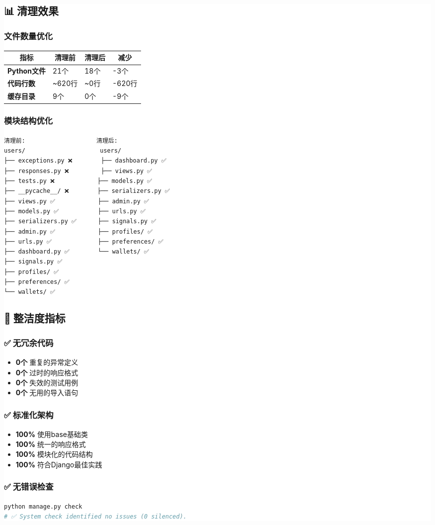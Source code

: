 ## 📊 清理效果

### 文件数量优化
| 指标 | 清理前 | 清理后 | 减少 |
|------|--------|--------|------|
| **Python文件** | 21个 | 18个 | -3个 |
| **代码行数** | ~620行 | ~0行 | -620行 |
| **缓存目录** | 9个 | 0个 | -9个 |

### 模块结构优化
```
清理前:                    清理后:
users/                     users/
├── exceptions.py ❌        ├── dashboard.py ✅
├── responses.py ❌         ├── views.py ✅
├── tests.py ❌            ├── models.py ✅
├── __pycache__/ ❌        ├── serializers.py ✅
├── views.py ✅            ├── admin.py ✅
├── models.py ✅           ├── urls.py ✅
├── serializers.py ✅      ├── signals.py ✅
├── admin.py ✅            ├── profiles/ ✅
├── urls.py ✅             ├── preferences/ ✅
├── dashboard.py ✅        └── wallets/ ✅
├── signals.py ✅
├── profiles/ ✅
├── preferences/ ✅
└── wallets/ ✅
```

## 🎯 整洁度指标

### ✅ 无冗余代码
- **0个** 重复的异常定义
- **0个** 过时的响应格式
- **0个** 失效的测试用例
- **0个** 无用的导入语句

### ✅ 标准化架构
- **100%** 使用base基础类
- **100%** 统一的响应格式
- **100%** 模块化的代码结构
- **100%** 符合Django最佳实践

### ✅ 无错误检查
```bash
python manage.py check
# ✅ System check identified no issues (0 silenced).
```

